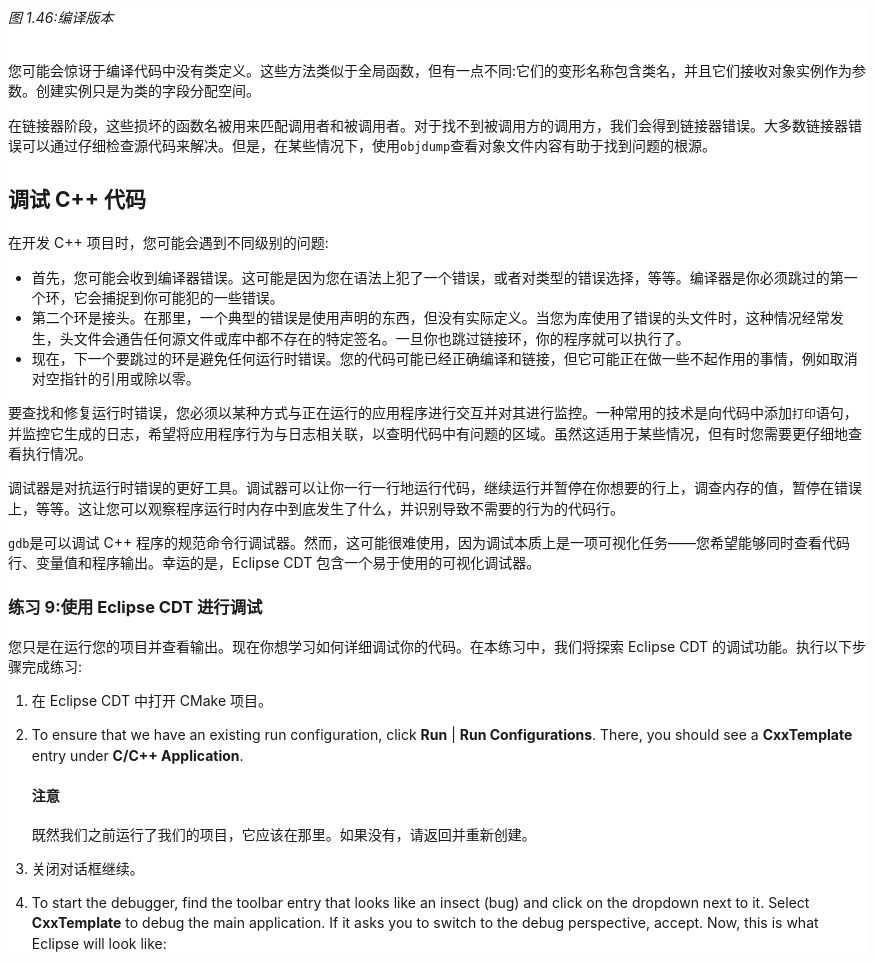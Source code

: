 ###### 图 1.46:编译版本

您可能会惊讶于编译代码中没有类定义。这些方法类似于全局函数，但有一点不同:它们的变形名称包含类名，并且它们接收对象实例作为参数。创建实例只是为类的字段分配空间。

在链接器阶段，这些损坏的函数名被用来匹配调用者和被调用者。对于找不到被调用方的调用方，我们会得到链接器错误。大多数链接器错误可以通过仔细检查源代码来解决。但是，在某些情况下，使用`objdump`查看对象文件内容有助于找到问题的根源。

## 调试 C++ 代码

在开发 C++ 项目时，您可能会遇到不同级别的问题:

*   首先，您可能会收到编译器错误。这可能是因为您在语法上犯了一个错误，或者对类型的错误选择，等等。编译器是你必须跳过的第一个环，它会捕捉到你可能犯的一些错误。
*   第二个环是接头。在那里，一个典型的错误是使用声明的东西，但没有实际定义。当您为库使用了错误的头文件时，这种情况经常发生，头文件会通告任何源文件或库中都不存在的特定签名。一旦你也跳过链接环，你的程序就可以执行了。
*   现在，下一个要跳过的环是避免任何运行时错误。您的代码可能已经正确编译和链接，但它可能正在做一些不起作用的事情，例如取消对空指针的引用或除以零。

要查找和修复运行时错误，您必须以某种方式与正在运行的应用程序进行交互并对其进行监控。一种常用的技术是向代码中添加`打印`语句，并监控它生成的日志，希望将应用程序行为与日志相关联，以查明代码中有问题的区域。虽然这适用于某些情况，但有时您需要更仔细地查看执行情况。

调试器是对抗运行时错误的更好工具。调试器可以让你一行一行地运行代码，继续运行并暂停在你想要的行上，调查内存的值，暂停在错误上，等等。这让您可以观察程序运行时内存中到底发生了什么，并识别导致不需要的行为的代码行。

`gdb`是可以调试 C++ 程序的规范命令行调试器。然而，这可能很难使用，因为调试本质上是一项可视化任务——您希望能够同时查看代码行、变量值和程序输出。幸运的是，Eclipse CDT 包含一个易于使用的可视化调试器。

### 练习 9:使用 Eclipse CDT 进行调试

您只是在运行您的项目并查看输出。现在你想学习如何详细调试你的代码。在本练习中，我们将探索 Eclipse CDT 的调试功能。执行以下步骤完成练习:

1.  在 Eclipse CDT 中打开 CMake 项目。
2.  To ensure that we have an existing run configuration, click **Run** | **Run Configurations**. There, you should see a **CxxTemplate** entry under **C/C++ Application**.

    #### 注意

    既然我们之前运行了我们的项目，它应该在那里。如果没有，请返回并重新创建。

3.  关闭对话框继续。
4.  To start the debugger, find the toolbar entry that looks like an insect (bug) and click on the dropdown next to it. Select **CxxTemplate** to debug the main application. If it asks you to switch to the debug perspective, accept. Now, this is what Eclipse will look like:
